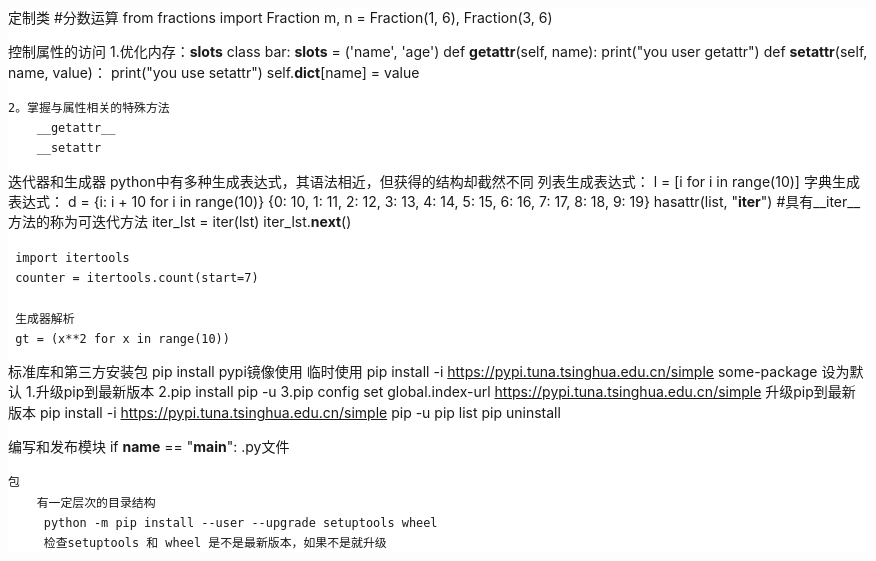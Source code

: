 定制类
    #分数运算
        from fractions import Fraction
        m, n = Fraction(1, 6), Fraction(3, 6)
    
控制属性的访问
    1.优化内存：__slots__
        class bar:
            __slots__ = ('name', 'age')
            def __getattr__(self, name):
                print("you user getattr")
            def __setattr__(self, name, value)：
                print("you use setattr")
                self.__dict__[name] = value

    2。掌握与属性相关的特殊方法
        __getattr__
        __setattr

迭代器和生成器
     python中有多种生成表达式，其语法相近，但获得的结构却截然不同
        列表生成表达式：
            l = [i for i in range(10)]
        字典生成表达式：
            d = {i: i + 10 for i in range(10)}
            {0: 10, 1: 11, 2: 12, 3: 13, 4: 14, 5: 15, 6: 16, 7: 17, 8: 18, 9: 19}
     hasattr(list, "__iter__")    #具有__iter__方法的称为可迭代方法
     iter_lst = iter(lst)
     iter_lst.__next__()

     import itertools
     counter = itertools.count(start=7)
     
     生成器解析
     gt = (x**2 for x in range(10))

标准库和第三方安装包
    pip install 
    pypi镜像使用
        临时使用
            pip install -i https://pypi.tuna.tsinghua.edu.cn/simple some-package
        设为默认
            1.升级pip到最新版本
            2.pip install pip -u
            3.pip config set global.index-url https://pypi.tuna.tsinghua.edu.cn/simple
        升级pip到最新版本
            pip install -i https://pypi.tuna.tsinghua.edu.cn/simple pip -u
    pip  list
    pip uninstall

编写和发布模块
    if __name__ == "__main__":
    .py文件

    包
        有一定层次的目录结构
         python -m pip install --user --upgrade setuptools wheel
         检查setuptools 和 wheel 是不是最新版本，如果不是就升级
         